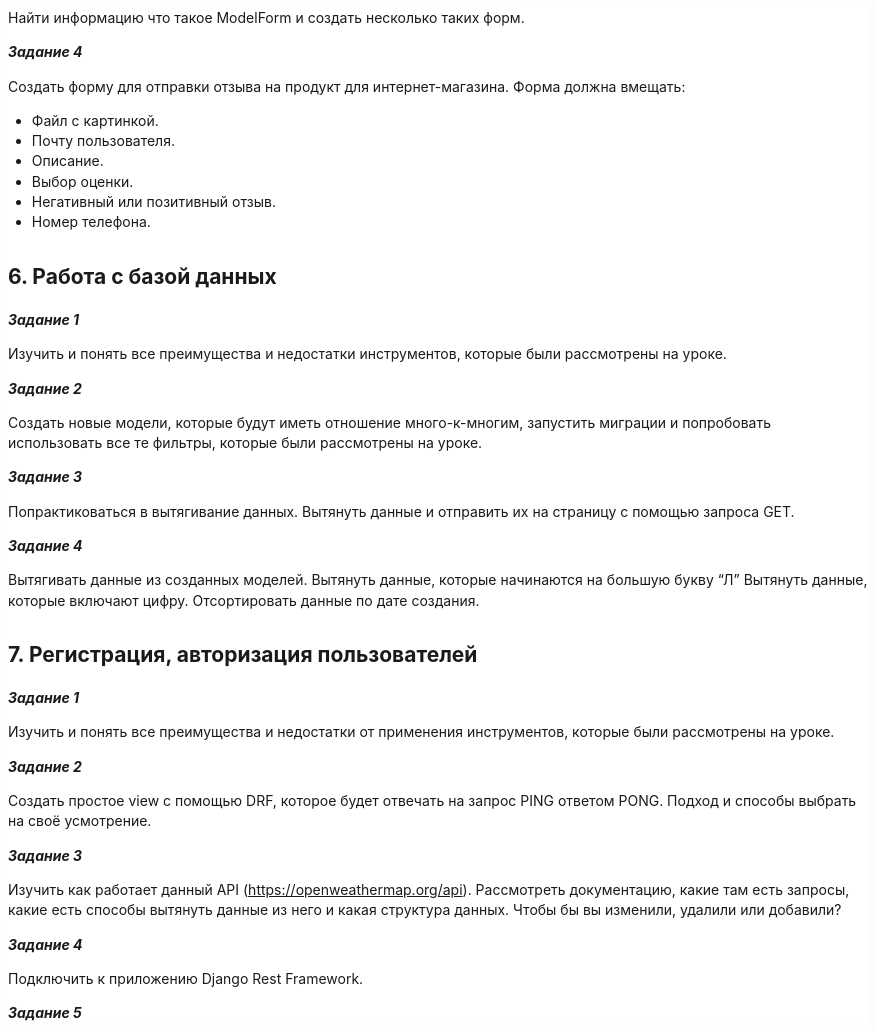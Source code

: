 Найти информацию что такое ModelForm и создать несколько таких форм.

***Задание 4***

Создать форму для отправки отзыва на продукт для интернет-магазина. Форма должна вмещать:
- Файл с картинкой.
- Почту пользователя.
- Описание.
- Выбор оценки.
- Негативный или позитивный отзыв.
- Номер телефона.

<a name="d6"></a>
## 6. Работа с базой данных

***Задание 1***

Изучить и понять все преимущества и недостатки инструментов, которые были рассмотрены на уроке. 

***Задание 2*** 

Создать новые модели, которые будут иметь отношение много-к-многим, запустить миграции и попробовать использовать все те фильтры, которые были рассмотрены на уроке. 

***Задание 3*** 

Попрактиковаться в вытягивание данных. Вытянуть данные и отправить их на страницу с помощью запроса GET.

***Задание 4***

Вытягивать данные из созданных моделей. Вытянуть данные, которые начинаются на большую букву “Л” Вытянуть данные, которые включают цифру. Отсортировать данные по дате создания.

<a name="d7"></a>
## 7. Регистрация, авторизация пользователей

***Задание 1*** 

Изучить и понять все преимущества и недостатки от применения инструментов, которые были рассмотрены на уроке. 

***Задание 2*** 

Создать простое view с помощью DRF, которое будет отвечать на запрос PING ответом PONG. Подход и способы выбрать на своё усмотрение. 

***Задание 3***

Изучить как работает данный API (https://openweathermap.org/api). Рассмотреть документацию, какие там есть запросы, какие есть способы вытянуть данные из него и какая структура данных. Чтобы бы вы изменили, удалили или добавили?

***Задание 4***

Подключить к приложению Django Rest Framework.

***Задание 5***
